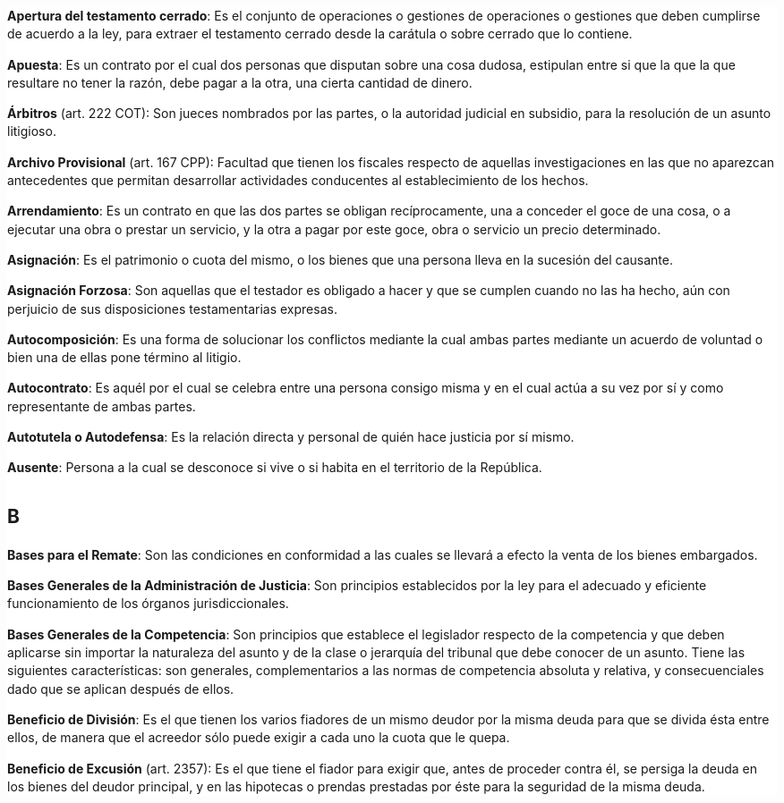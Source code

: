 **Apertura del testamento cerrado**: Es el conjunto de operaciones o gestiones de operaciones o gestiones que deben cumplirse de acuerdo a la ley, para extraer el testamento cerrado desde la carátula o sobre cerrado que lo contiene.

**Apuesta**: Es un contrato por el cual dos personas que disputan sobre una cosa dudosa, estipulan entre si que la que la que resultare no tener la razón, debe pagar a la otra, una cierta cantidad de dinero.

**Árbitros** (art. 222 COT): Son jueces nombrados por las partes, o la autoridad judicial en subsidio, para la resolución de un asunto litigioso.

**Archivo Provisional** (art. 167 CPP): Facultad que tienen los fiscales respecto de aquellas investigaciones en las que no aparezcan antecedentes que permitan desarrollar actividades conducentes al establecimiento de los hechos.

**Arrendamiento**: Es un contrato en que las dos partes se obligan recíprocamente, una a conceder el goce de una cosa, o a ejecutar una obra o prestar un servicio, y la otra a pagar por este goce, obra o servicio un precio determinado.

**Asignación**: Es el patrimonio o cuota del mismo, o los bienes que una persona lleva en la sucesión del causante.

**Asignación Forzosa**: Son aquellas que el testador es obligado a hacer y que se cumplen cuando no las ha hecho, aún con perjuicio de sus disposiciones testamentarias expresas.

**Autocomposición**: Es una forma de solucionar los conflictos mediante la cual ambas partes mediante un acuerdo de voluntad o bien una de ellas pone término al litigio.

**Autocontrato**: Es aquél por el cual se celebra entre una persona consigo misma y en el cual actúa a su vez por sí y como representante de ambas partes.

**Autotutela o Autodefensa**: Es la relación directa y personal de quién hace justicia por sí mismo.

**Ausente**: Persona a la cual se desconoce si vive o si habita en el territorio de la República.



## B

**Bases para el Remate**: Son las condiciones en conformidad a las cuales se llevará a efecto la venta de los bienes embargados.

**Bases Generales de la Administración de Justicia**: Son principios establecidos por la ley para el adecuado y eficiente funcionamiento de los órganos jurisdiccionales.

**Bases Generales de la Competencia**: Son principios que establece el legislador respecto de la competencia y que deben aplicarse sin importar la naturaleza del asunto y de la clase o jerarquía del tribunal que debe conocer de un asunto. Tiene las siguientes características: son generales, complementarios a las normas de competencia absoluta y relativa, y consecuenciales dado que se aplican después de ellos.

**Beneficio de División**: Es el que tienen los varios fiadores de un mismo deudor por la misma deuda para que se divida ésta entre ellos, de manera que el acreedor sólo puede exigir a cada uno la cuota que le quepa.

**Beneficio de Excusión** (art. 2357): Es el que tiene el fiador para exigir que, antes de proceder contra él, se persiga la deuda en los bienes del deudor principal, y en las hipotecas o prendas prestadas por éste para la seguridad de la misma deuda.
